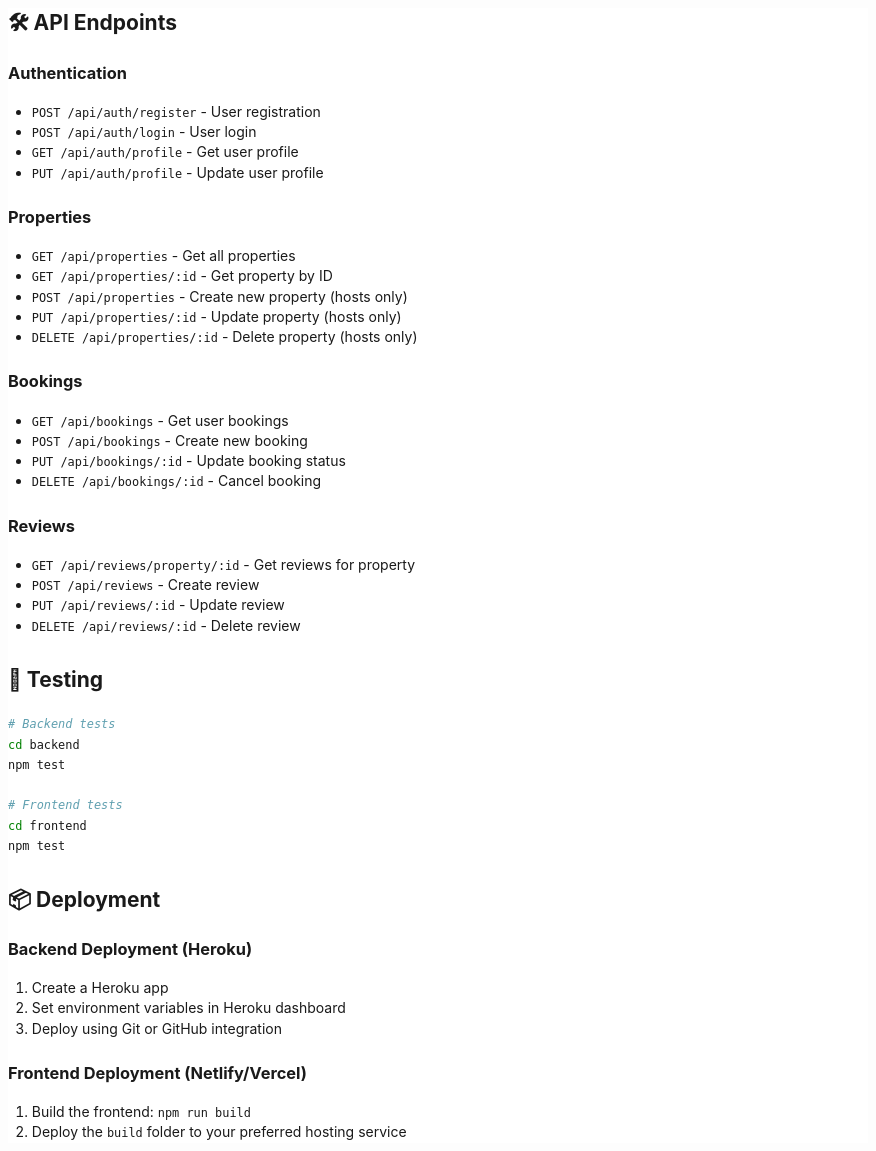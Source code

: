 ## 🛠️ API Endpoints

### Authentication
- `POST /api/auth/register` - User registration
- `POST /api/auth/login` - User login
- `GET /api/auth/profile` - Get user profile
- `PUT /api/auth/profile` - Update user profile

### Properties
- `GET /api/properties` - Get all properties
- `GET /api/properties/:id` - Get property by ID
- `POST /api/properties` - Create new property (hosts only)
- `PUT /api/properties/:id` - Update property (hosts only)
- `DELETE /api/properties/:id` - Delete property (hosts only)

### Bookings
- `GET /api/bookings` - Get user bookings
- `POST /api/bookings` - Create new booking
- `PUT /api/bookings/:id` - Update booking status
- `DELETE /api/bookings/:id` - Cancel booking

### Reviews
- `GET /api/reviews/property/:id` - Get reviews for property
- `POST /api/reviews` - Create review
- `PUT /api/reviews/:id` - Update review
- `DELETE /api/reviews/:id` - Delete review

## 🧪 Testing

```bash
# Backend tests
cd backend
npm test

# Frontend tests
cd frontend
npm test
```

## 📦 Deployment

### Backend Deployment (Heroku)
1. Create a Heroku app
2. Set environment variables in Heroku dashboard
3. Deploy using Git or GitHub integration

### Frontend Deployment (Netlify/Vercel)
1. Build the frontend: `npm run build`
2. Deploy the `build` folder to your preferred hosting service
